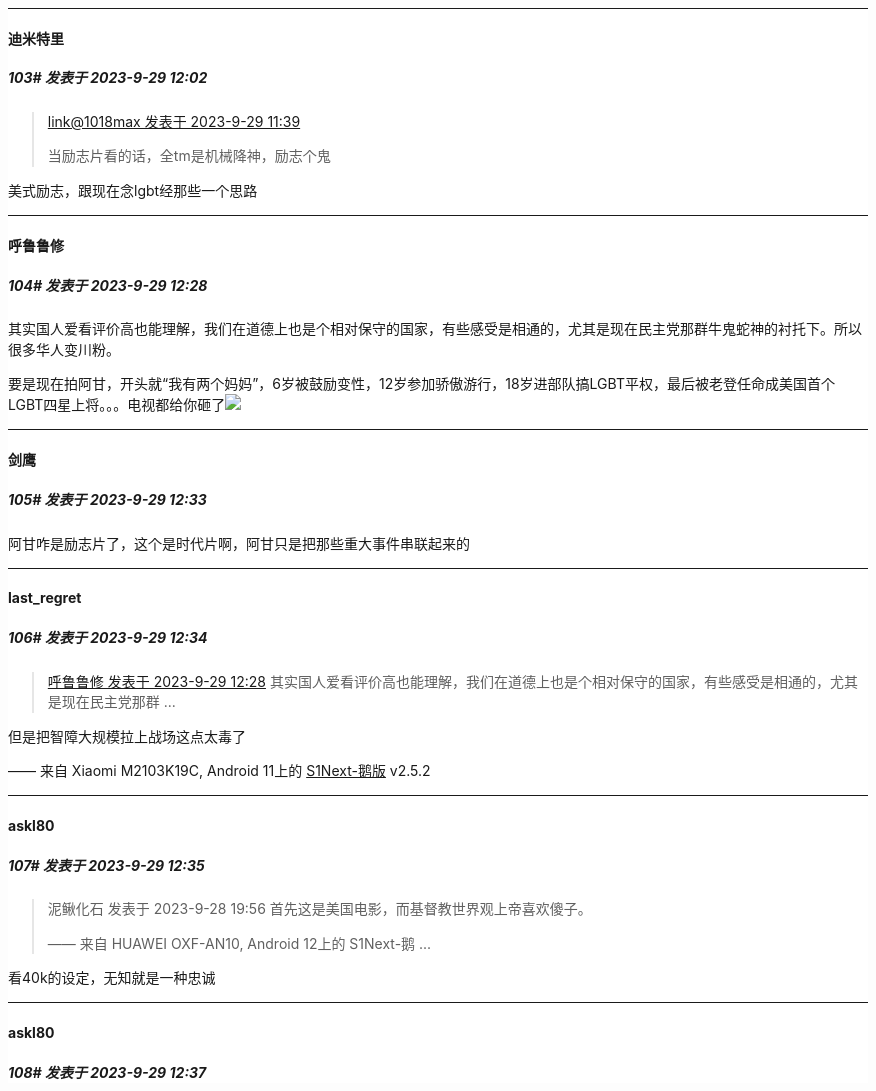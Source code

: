 *****

####  迪米特里  
##### 103#       发表于 2023-9-29 12:02

<blockquote><a href="httphttps://bbs.saraba1st.com/2b/forum.php?mod=redirect&amp;goto=findpost&amp;pid=62566363&amp;ptid=2154763" target="_blank">link@1018max 发表于 2023-9-29 11:39</a>

当励志片看的话，全tm是机械降神，励志个鬼</blockquote>
美式励志，跟现在念lgbt经那些一个思路


*****

####  呼鲁鲁修  
##### 104#       发表于 2023-9-29 12:28

其实国人爱看评价高也能理解，我们在道德上也是个相对保守的国家，有些感受是相通的，尤其是现在民主党那群牛鬼蛇神的衬托下。所以很多华人变川粉。

要是现在拍阿甘，开头就“我有两个妈妈”，6岁被鼓励变性，12岁参加骄傲游行，18岁进部队搞LGBT平权，最后被老登任命成美国首个LGBT四星上将。。。电视都给你砸了<img src="https://static.saraba1st.com/image/smiley/face2017/067.png" referrerpolicy="no-referrer">

*****

####  剑鹰  
##### 105#       发表于 2023-9-29 12:33

阿甘咋是励志片了，这个是时代片啊，阿甘只是把那些重大事件串联起来的


*****

####  last_regret  
##### 106#       发表于 2023-9-29 12:34

<blockquote><a href="httphttps://bbs.saraba1st.com/2b/forum.php?mod=redirect&amp;goto=findpost&amp;pid=62566788&amp;ptid=2154763" target="_blank">呼鲁鲁修 发表于 2023-9-29 12:28</a>
其实国人爱看评价高也能理解，我们在道德上也是个相对保守的国家，有些感受是相通的，尤其是现在民主党那群 ...</blockquote>
但是把智障大规模拉上战场这点太毒了

—— 来自 Xiaomi M2103K19C, Android 11上的 [S1Next-鹅版](https://github.com/ykrank/S1-Next/releases) v2.5.2

*****

####  askl80  
##### 107#       发表于 2023-9-29 12:35

<blockquote>泥鳅化石 发表于 2023-9-28 19:56
首先这是美国电影，而基督教世界观上帝喜欢傻子。

—— 来自 HUAWEI OXF-AN10, Android 12上的 S1Next-鹅 ...</blockquote>
看40k的设定，无知就是一种忠诚

*****

####  askl80  
##### 108#       发表于 2023-9-29 12:37
